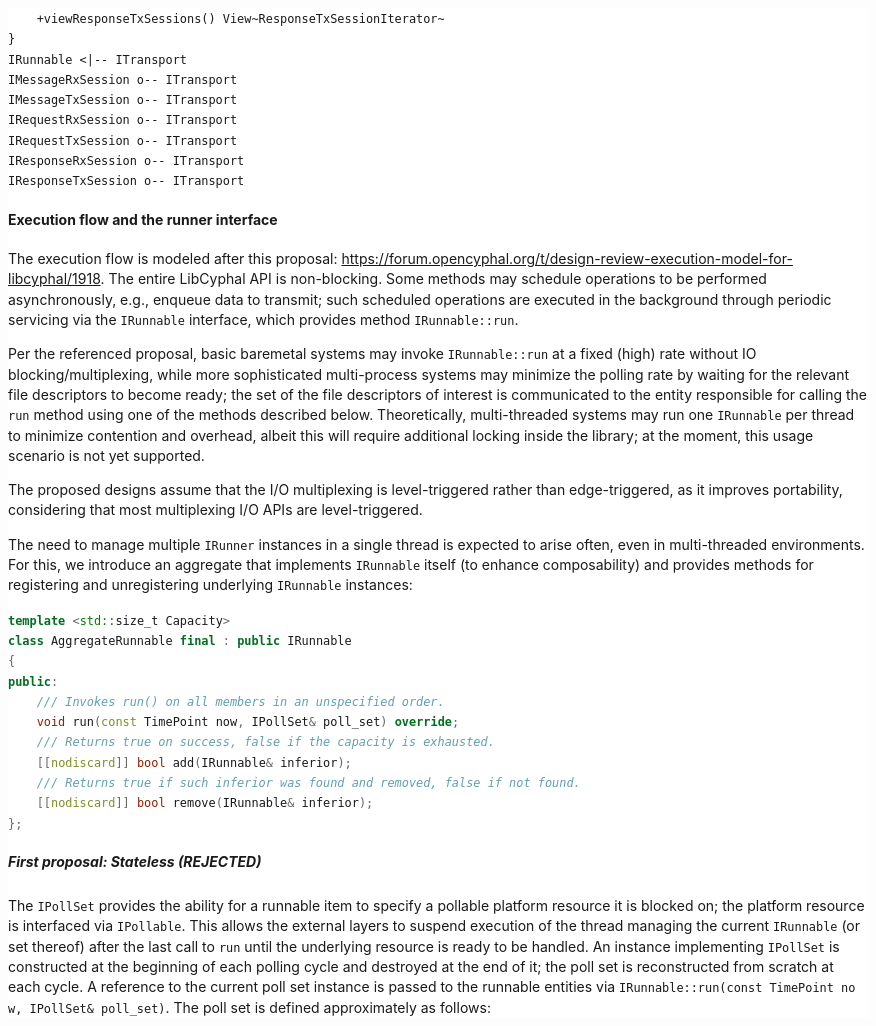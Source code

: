```mermaid height=207,auto
    +viewResponseTxSessions() View~ResponseTxSessionIterator~
}
IRunnable <|-- ITransport
IMessageRxSession o-- ITransport
IMessageTxSession o-- ITransport
IRequestRxSession o-- ITransport
IRequestTxSession o-- ITransport
IResponseRxSession o-- ITransport
IResponseTxSession o-- ITransport
```

#### Execution flow and the runner interface

The execution flow is modeled after this proposal: https://forum.opencyphal.org/t/design-review-execution-model-for-libcyphal/1918. The entire LibCyphal API is non-blocking. Some methods may schedule operations to be performed asynchronously, e.g., enqueue data to transmit; such scheduled operations are executed in the background through periodic servicing via the `IRunnable` interface, which provides method `IRunnable::run`.

Per the referenced proposal, basic baremetal systems may invoke `IRunnable::run` at a fixed (high) rate without IO blocking/multiplexing, while more sophisticated multi-process systems may minimize the polling rate by waiting for the relevant file descriptors to become ready; the set of the file descriptors of interest is communicated to the entity responsible for calling the `run` method using one of the methods described below. Theoretically, multi-threaded systems may run one `IRunnable` per thread to minimize contention and overhead, albeit this will require additional locking inside the library; at the moment, this usage scenario is not yet supported.

The proposed designs assume that the I/O multiplexing is level-triggered rather than edge-triggered, as it improves portability, considering that most multiplexing I/O APIs are level-triggered.

The need to manage multiple `IRunner` instances in a single thread is expected to arise often, even in multi-threaded environments. For this, we introduce an aggregate that implements `IRunnable` itself (to enhance composability) and provides methods for registering and unregistering underlying `IRunnable` instances:

```c++
template <std::size_t Capacity>
class AggregateRunnable final : public IRunnable
{
public:
    /// Invokes run() on all members in an unspecified order.
    void run(const TimePoint now, IPollSet& poll_set) override;
    /// Returns true on success, false if the capacity is exhausted.
    [[nodiscard]] bool add(IRunnable& inferior);
    /// Returns true if such inferior was found and removed, false if not found.
    [[nodiscard]] bool remove(IRunnable& inferior);
};
```

##### First proposal: Stateless (REJECTED)

The `IPollSet` provides the ability for a runnable item to specify a pollable platform resource it is blocked on; the platform resource is interfaced via `IPollable`. This allows the external layers to suspend execution of the thread managing the current `IRunnable` (or set thereof) after the last call to `run` until the underlying resource is ready to be handled. An instance implementing `IPollSet` is constructed at the beginning of each polling cycle and destroyed at the end of it; the poll set is reconstructed from scratch at each cycle. A reference to the current poll set instance is passed to the runnable entities via `IRunnable::run(const TimePoint now, IPollSet& poll_set)`. The poll set is defined approximately as follows:
